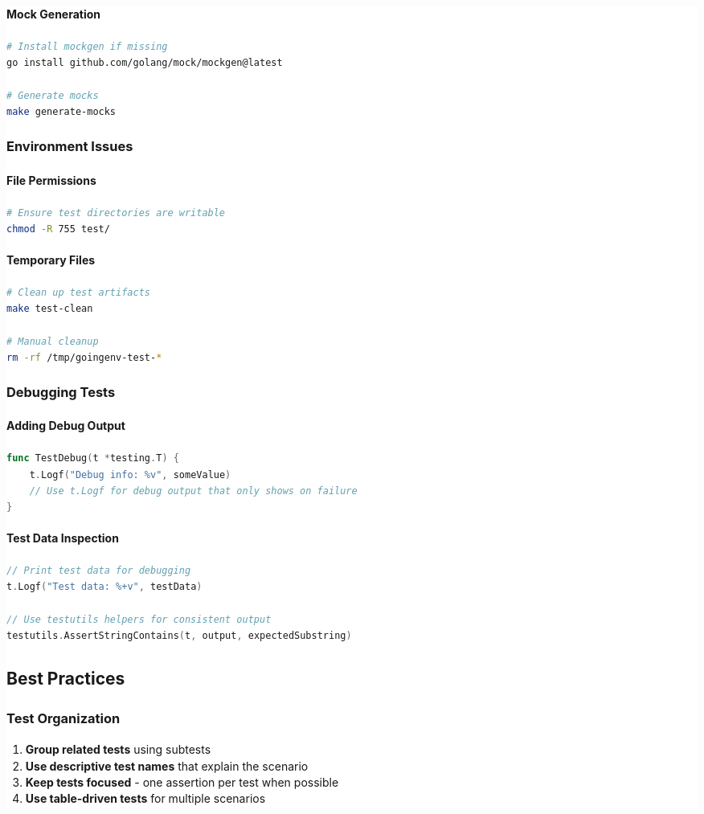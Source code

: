 #### Mock Generation

```bash
# Install mockgen if missing
go install github.com/golang/mock/mockgen@latest

# Generate mocks
make generate-mocks
```

### Environment Issues

#### File Permissions
```bash
# Ensure test directories are writable
chmod -R 755 test/
```

#### Temporary Files
```bash
# Clean up test artifacts
make test-clean

# Manual cleanup
rm -rf /tmp/goingenv-test-*
```

### Debugging Tests

#### Adding Debug Output

```go
func TestDebug(t *testing.T) {
    t.Logf("Debug info: %v", someValue)
    // Use t.Logf for debug output that only shows on failure
}
```

#### Test Data Inspection

```go
// Print test data for debugging
t.Logf("Test data: %+v", testData)

// Use testutils helpers for consistent output
testutils.AssertStringContains(t, output, expectedSubstring)
```

## Best Practices

### Test Organization

1. **Group related tests** using subtests
2. **Use descriptive test names** that explain the scenario
3. **Keep tests focused** - one assertion per test when possible
4. **Use table-driven tests** for multiple scenarios
